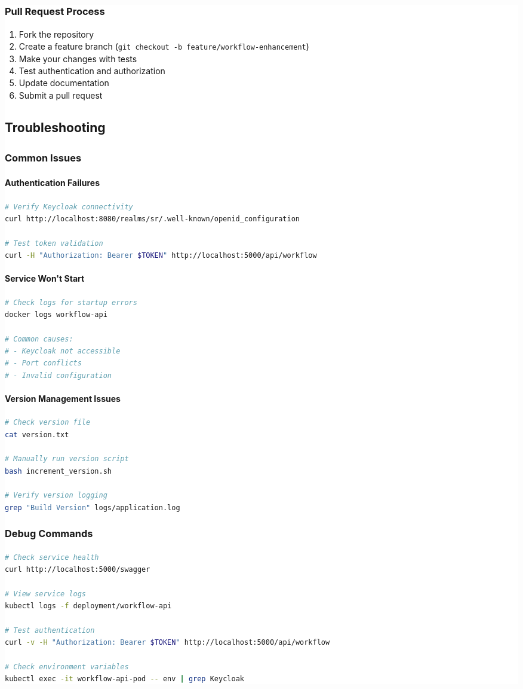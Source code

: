 ### Pull Request Process

1. Fork the repository
2. Create a feature branch (`git checkout -b feature/workflow-enhancement`)
3. Make your changes with tests
4. Test authentication and authorization
5. Update documentation
6. Submit a pull request

## Troubleshooting

### Common Issues

#### Authentication Failures
```bash
# Verify Keycloak connectivity
curl http://localhost:8080/realms/sr/.well-known/openid_configuration

# Test token validation
curl -H "Authorization: Bearer $TOKEN" http://localhost:5000/api/workflow
```

#### Service Won't Start
```bash
# Check logs for startup errors
docker logs workflow-api

# Common causes:
# - Keycloak not accessible
# - Port conflicts
# - Invalid configuration
```

#### Version Management Issues
```bash
# Check version file
cat version.txt

# Manually run version script
bash increment_version.sh

# Verify version logging
grep "Build Version" logs/application.log
```

### Debug Commands
```bash
# Check service health
curl http://localhost:5000/swagger

# View service logs
kubectl logs -f deployment/workflow-api

# Test authentication
curl -v -H "Authorization: Bearer $TOKEN" http://localhost:5000/api/workflow

# Check environment variables
kubectl exec -it workflow-api-pod -- env | grep Keycloak
```
